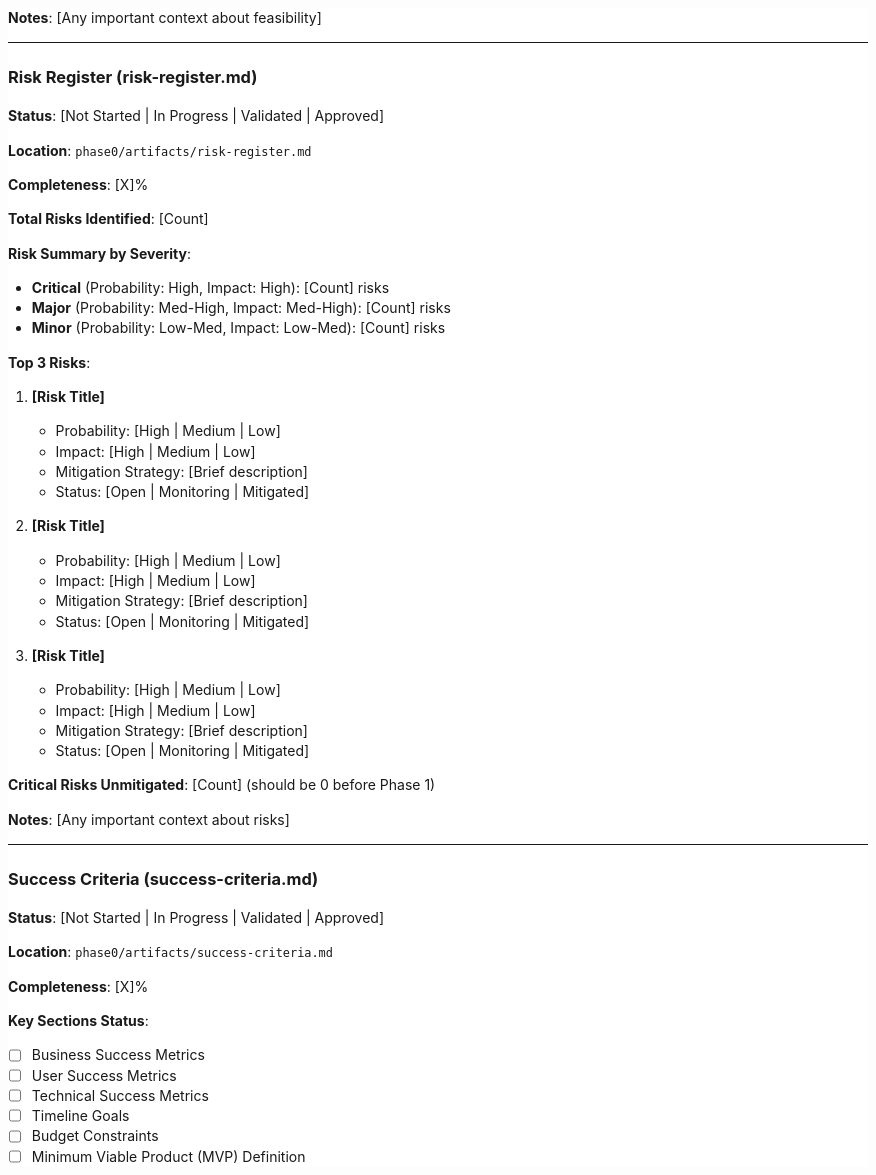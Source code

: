 **Notes**: [Any important context about feasibility]

---

### Risk Register (risk-register.md)

**Status**: [Not Started | In Progress | Validated | Approved]

**Location**: `phase0/artifacts/risk-register.md`

**Completeness**: [X]%

**Total Risks Identified**: [Count]

**Risk Summary by Severity**:
- **Critical** (Probability: High, Impact: High): [Count] risks
- **Major** (Probability: Med-High, Impact: Med-High): [Count] risks
- **Minor** (Probability: Low-Med, Impact: Low-Med): [Count] risks

**Top 3 Risks**:

1. **[Risk Title]**
   - Probability: [High | Medium | Low]
   - Impact: [High | Medium | Low]
   - Mitigation Strategy: [Brief description]
   - Status: [Open | Monitoring | Mitigated]

2. **[Risk Title]**
   - Probability: [High | Medium | Low]
   - Impact: [High | Medium | Low]
   - Mitigation Strategy: [Brief description]
   - Status: [Open | Monitoring | Mitigated]

3. **[Risk Title]**
   - Probability: [High | Medium | Low]
   - Impact: [High | Medium | Low]
   - Mitigation Strategy: [Brief description]
   - Status: [Open | Monitoring | Mitigated]

**Critical Risks Unmitigated**: [Count] (should be 0 before Phase 1)

**Notes**: [Any important context about risks]

---

### Success Criteria (success-criteria.md)

**Status**: [Not Started | In Progress | Validated | Approved]

**Location**: `phase0/artifacts/success-criteria.md`

**Completeness**: [X]%

**Key Sections Status**:
- [ ] Business Success Metrics
- [ ] User Success Metrics
- [ ] Technical Success Metrics
- [ ] Timeline Goals
- [ ] Budget Constraints
- [ ] Minimum Viable Product (MVP) Definition
